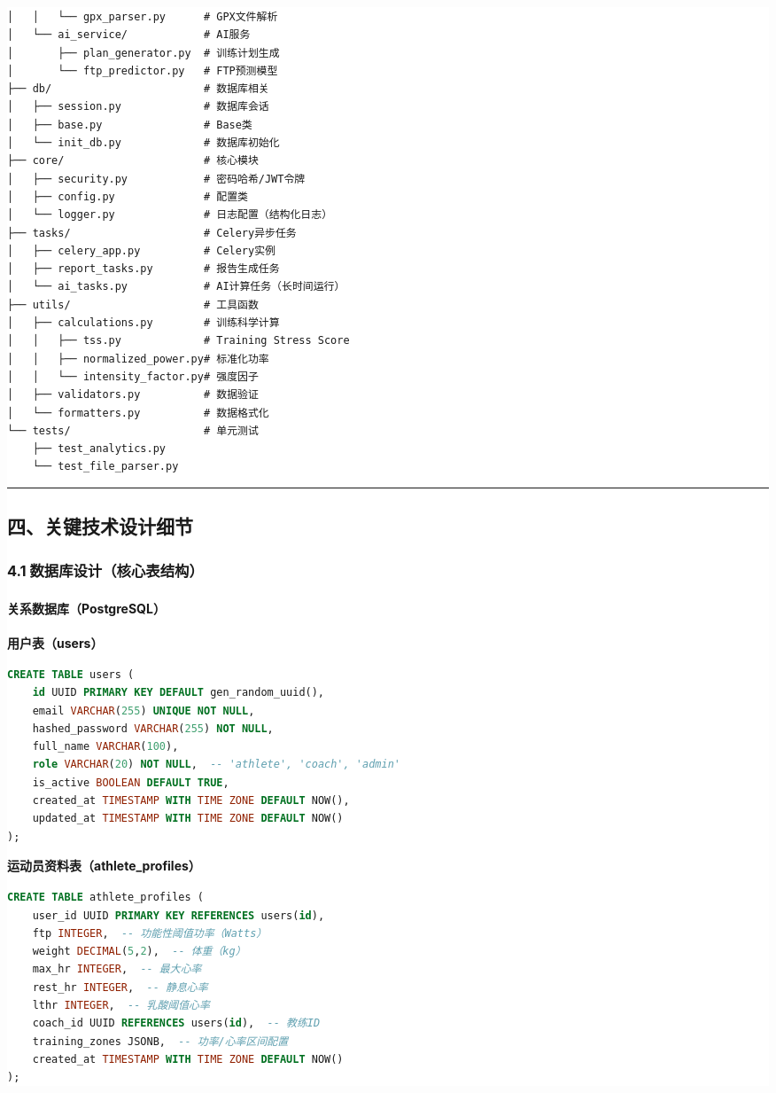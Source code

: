 ```
│   │   └── gpx_parser.py      # GPX文件解析
│   └── ai_service/            # AI服务
│       ├── plan_generator.py  # 训练计划生成
│       └── ftp_predictor.py   # FTP预测模型
├── db/                        # 数据库相关
│   ├── session.py             # 数据库会话
│   ├── base.py                # Base类
│   └── init_db.py             # 数据库初始化
├── core/                      # 核心模块
│   ├── security.py            # 密码哈希/JWT令牌
│   ├── config.py              # 配置类
│   └── logger.py              # 日志配置（结构化日志）
├── tasks/                     # Celery异步任务
│   ├── celery_app.py          # Celery实例
│   ├── report_tasks.py        # 报告生成任务
│   └── ai_tasks.py            # AI计算任务（长时间运行）
├── utils/                     # 工具函数
│   ├── calculations.py        # 训练科学计算
│   │   ├── tss.py             # Training Stress Score
│   │   ├── normalized_power.py# 标准化功率
│   │   └── intensity_factor.py# 强度因子
│   ├── validators.py          # 数据验证
│   └── formatters.py          # 数据格式化
└── tests/                     # 单元测试
    ├── test_analytics.py
    └── test_file_parser.py
```

---

## 四、关键技术设计细节

### 4.1 数据库设计（核心表结构）

#### 关系数据库（PostgreSQL）

**用户表（users）**
```sql
CREATE TABLE users (
    id UUID PRIMARY KEY DEFAULT gen_random_uuid(),
    email VARCHAR(255) UNIQUE NOT NULL,
    hashed_password VARCHAR(255) NOT NULL,
    full_name VARCHAR(100),
    role VARCHAR(20) NOT NULL,  -- 'athlete', 'coach', 'admin'
    is_active BOOLEAN DEFAULT TRUE,
    created_at TIMESTAMP WITH TIME ZONE DEFAULT NOW(),
    updated_at TIMESTAMP WITH TIME ZONE DEFAULT NOW()
);
```

**运动员资料表（athlete_profiles）**
```sql
CREATE TABLE athlete_profiles (
    user_id UUID PRIMARY KEY REFERENCES users(id),
    ftp INTEGER,  -- 功能性阈值功率（Watts）
    weight DECIMAL(5,2),  -- 体重（kg）
    max_hr INTEGER,  -- 最大心率
    rest_hr INTEGER,  -- 静息心率
    lthr INTEGER,  -- 乳酸阈值心率
    coach_id UUID REFERENCES users(id),  -- 教练ID
    training_zones JSONB,  -- 功率/心率区间配置
    created_at TIMESTAMP WITH TIME ZONE DEFAULT NOW()
);
```